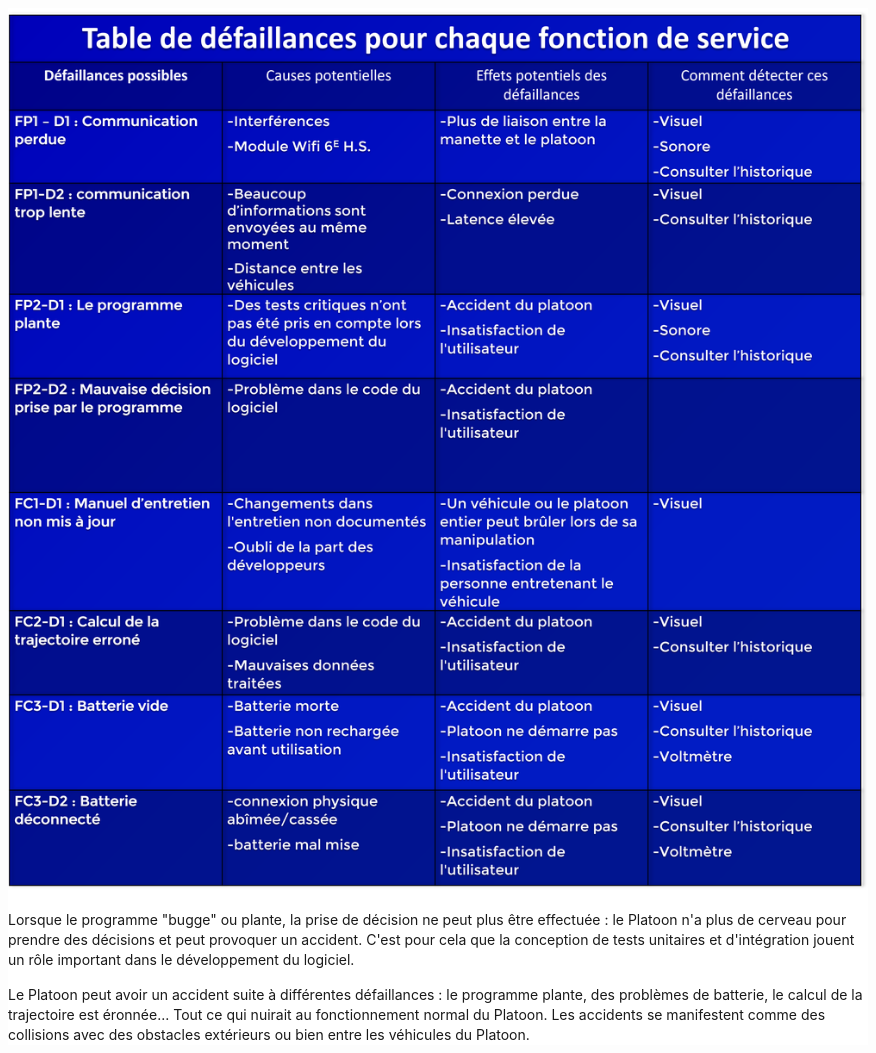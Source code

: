<img src=../pictures/gestionDesRisques/TableDefaillance.png alt="Table de défaillance"/>

Lorsque le programme "bugge" ou plante, la prise de décision ne peut plus être effectuée : le Platoon n'a plus de cerveau pour prendre des décisions et peut provoquer un accident. C'est pour cela que la conception de tests unitaires et d'intégration jouent un rôle important dans le développement du logiciel. 

Le Platoon peut avoir un accident suite à différentes défaillances : le programme plante, des problèmes de batterie, le calcul de la trajectoire est éronnée... Tout ce qui nuirait au fonctionnement normal du Platoon. Les accidents se manifestent comme des collisions avec des obstacles extérieurs ou bien entre les véhicules du Platoon. 
